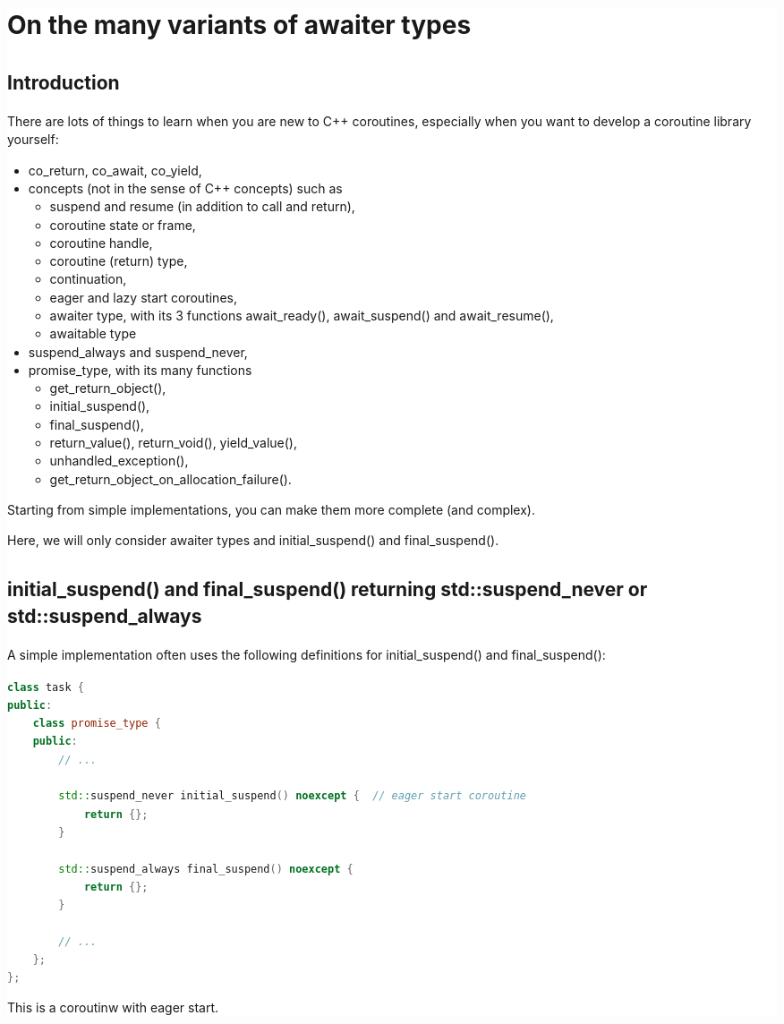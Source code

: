 # On the many variants of awaiter types

## Introduction

There are lots of things to learn when you are new to C++ coroutines,
especially when you want to develop a coroutine library yourself:

* co_return, co_await, co_yield,
* concepts (not in the sense of C++ concepts) such as 
  * suspend and resume (in addition to call and return),
  * coroutine state or frame,
  * coroutine handle,
  * coroutine (return) type,
  * continuation,
  * eager and lazy start coroutines,
  * awaiter type, with its 3 functions await_ready(), await_suspend() and await_resume(),
  * awaitable type
* suspend_always and suspend_never,
* promise_type, with its many functions
  * get_return_object(),
  * initial_suspend(),
  * final_suspend(), 
  * return_value(), return_void(), yield_value(),
  * unhandled_exception(),
  * get_return_object_on_allocation_failure().

Starting from simple implementations, you can make them more complete (and complex).

Here, we will only consider awaiter types and initial_suspend() and final_suspend().

## initial_suspend() and final_suspend() returning std::suspend_never or std::suspend_always

A simple implementation often uses the following definitions for initial_suspend() and final_suspend():

```c++
class task {
public:
    class promise_type {
    public:
        // ...

        std::suspend_never initial_suspend() noexcept {  // eager start coroutine
            return {};
        }

        std::suspend_always final_suspend() noexcept {
            return {};
        }

        // ...
    };
};
```
This is a coroutinw with eager start.
